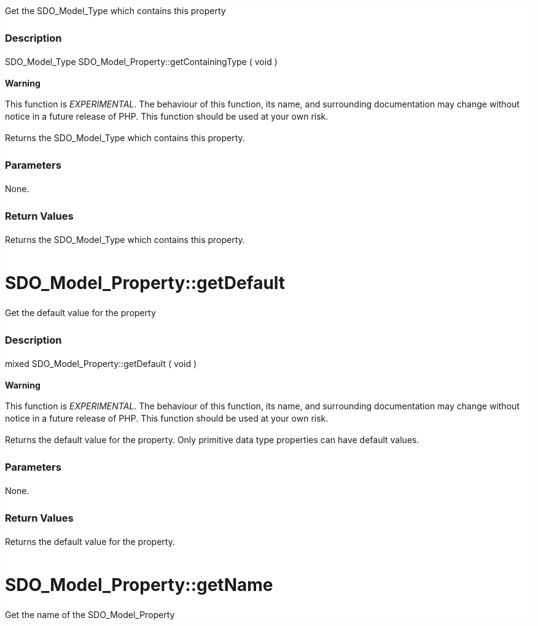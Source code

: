 Get the SDO\_Model\_Type which contains this property

### Description

<span class="type">SDO\_Model\_Type</span> <span
class="methodname">SDO\_Model\_Property::getContainingType</span> (
<span class="methodparam">void</span> )

**Warning**

This function is *EXPERIMENTAL*. The behaviour of this function, its
name, and surrounding documentation may change without notice in a
future release of PHP. This function should be used at your own risk.

Returns the SDO\_Model\_Type which contains this property.

### Parameters

None.

### Return Values

Returns the SDO\_Model\_Type which contains this property.

SDO\_Model\_Property::getDefault
================================

Get the default value for the property

### Description

<span class="type">mixed</span> <span
class="methodname">SDO\_Model\_Property::getDefault</span> ( <span
class="methodparam">void</span> )

**Warning**

This function is *EXPERIMENTAL*. The behaviour of this function, its
name, and surrounding documentation may change without notice in a
future release of PHP. This function should be used at your own risk.

Returns the default value for the property. Only primitive data type
properties can have default values.

### Parameters

None.

### Return Values

Returns the default value for the property.

SDO\_Model\_Property::getName
=============================

Get the name of the SDO\_Model\_Property
